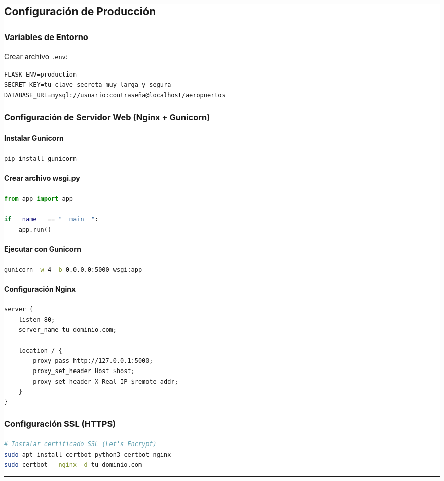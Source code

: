 ## Configuración de Producción

### Variables de Entorno
Crear archivo `.env`:
```env
FLASK_ENV=production
SECRET_KEY=tu_clave_secreta_muy_larga_y_segura
DATABASE_URL=mysql://usuario:contraseña@localhost/aeropuertos
```

### Configuración de Servidor Web (Nginx + Gunicorn)

#### Instalar Gunicorn
```bash
pip install gunicorn
```

#### Crear archivo wsgi.py
```python
from app import app

if __name__ == "__main__":
    app.run()
```

#### Ejecutar con Gunicorn
```bash
gunicorn -w 4 -b 0.0.0.0:5000 wsgi:app
```

#### Configuración Nginx
```nginx
server {
    listen 80;
    server_name tu-dominio.com;

    location / {
        proxy_pass http://127.0.0.1:5000;
        proxy_set_header Host $host;
        proxy_set_header X-Real-IP $remote_addr;
    }
}
```

### Configuración SSL (HTTPS)
```bash
# Instalar certificado SSL (Let's Encrypt)
sudo apt install certbot python3-certbot-nginx
sudo certbot --nginx -d tu-dominio.com
```

---
